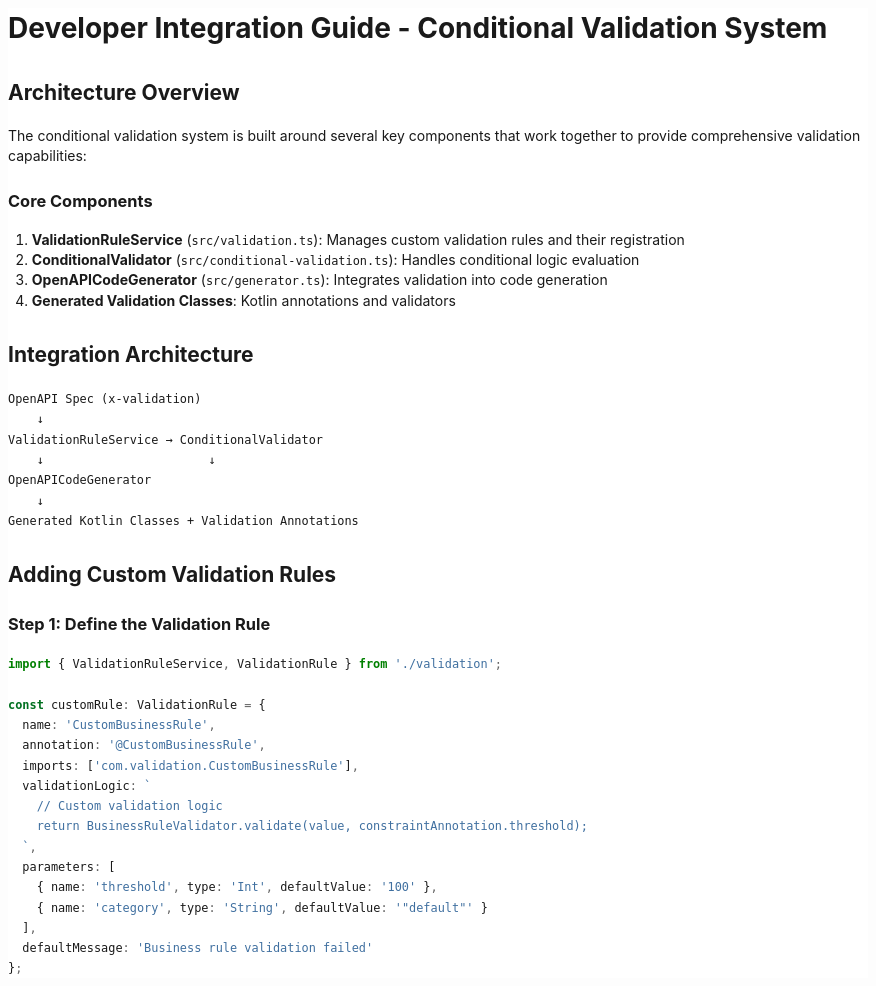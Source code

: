 # Developer Integration Guide - Conditional Validation System

## Architecture Overview

The conditional validation system is built around several key components that work together to provide comprehensive validation capabilities:

### Core Components

1. **ValidationRuleService** (`src/validation.ts`): Manages custom validation rules and their registration
2. **ConditionalValidator** (`src/conditional-validation.ts`): Handles conditional logic evaluation
3. **OpenAPICodeGenerator** (`src/generator.ts`): Integrates validation into code generation
4. **Generated Validation Classes**: Kotlin annotations and validators

## Integration Architecture

```
OpenAPI Spec (x-validation) 
    ↓
ValidationRuleService → ConditionalValidator
    ↓                       ↓
OpenAPICodeGenerator
    ↓
Generated Kotlin Classes + Validation Annotations
```

## Adding Custom Validation Rules

### Step 1: Define the Validation Rule

```typescript
import { ValidationRuleService, ValidationRule } from './validation';

const customRule: ValidationRule = {
  name: 'CustomBusinessRule',
  annotation: '@CustomBusinessRule',
  imports: ['com.validation.CustomBusinessRule'],
  validationLogic: `
    // Custom validation logic
    return BusinessRuleValidator.validate(value, constraintAnnotation.threshold);
  `,
  parameters: [
    { name: 'threshold', type: 'Int', defaultValue: '100' },
    { name: 'category', type: 'String', defaultValue: '"default"' }
  ],
  defaultMessage: 'Business rule validation failed'
};
```

